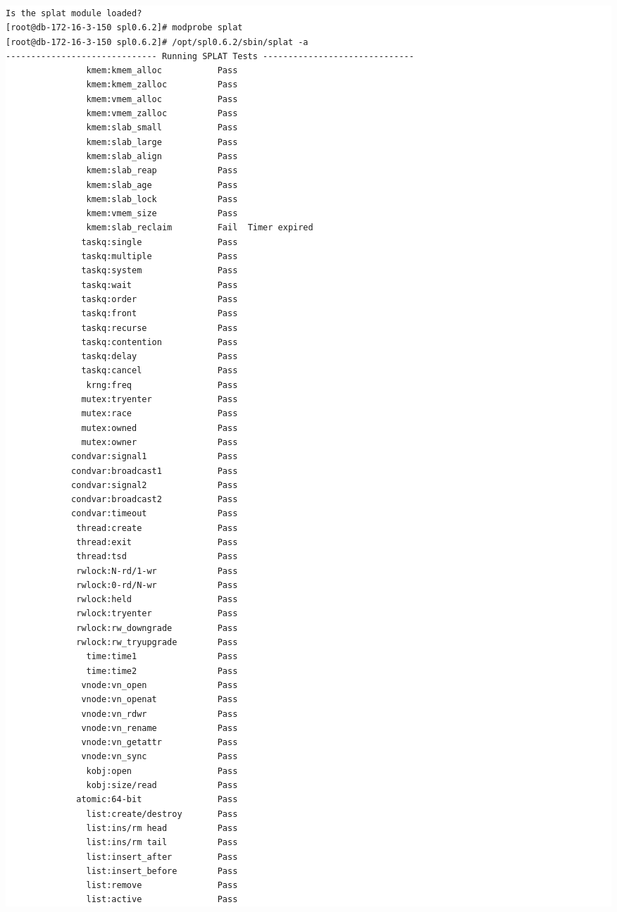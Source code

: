 ```  
Is the splat module loaded?  
[root@db-172-16-3-150 spl0.6.2]# modprobe splat  
[root@db-172-16-3-150 spl0.6.2]# /opt/spl0.6.2/sbin/splat -a  
------------------------------ Running SPLAT Tests ------------------------------  
                kmem:kmem_alloc           Pass    
                kmem:kmem_zalloc          Pass    
                kmem:vmem_alloc           Pass    
                kmem:vmem_zalloc          Pass    
                kmem:slab_small           Pass    
                kmem:slab_large           Pass    
                kmem:slab_align           Pass    
                kmem:slab_reap            Pass    
                kmem:slab_age             Pass    
                kmem:slab_lock            Pass    
                kmem:vmem_size            Pass    
                kmem:slab_reclaim         Fail  Timer expired  
               taskq:single               Pass    
               taskq:multiple             Pass    
               taskq:system               Pass    
               taskq:wait                 Pass    
               taskq:order                Pass    
               taskq:front                Pass    
               taskq:recurse              Pass    
               taskq:contention           Pass    
               taskq:delay                Pass    
               taskq:cancel               Pass    
                krng:freq                 Pass    
               mutex:tryenter             Pass    
               mutex:race                 Pass    
               mutex:owned                Pass    
               mutex:owner                Pass    
             condvar:signal1              Pass    
             condvar:broadcast1           Pass    
             condvar:signal2              Pass    
             condvar:broadcast2           Pass    
             condvar:timeout              Pass    
              thread:create               Pass    
              thread:exit                 Pass    
              thread:tsd                  Pass    
              rwlock:N-rd/1-wr            Pass    
              rwlock:0-rd/N-wr            Pass    
              rwlock:held                 Pass    
              rwlock:tryenter             Pass    
              rwlock:rw_downgrade         Pass    
              rwlock:rw_tryupgrade        Pass    
                time:time1                Pass    
                time:time2                Pass    
               vnode:vn_open              Pass    
               vnode:vn_openat            Pass    
               vnode:vn_rdwr              Pass    
               vnode:vn_rename            Pass    
               vnode:vn_getattr           Pass    
               vnode:vn_sync              Pass    
                kobj:open                 Pass    
                kobj:size/read            Pass    
              atomic:64-bit               Pass    
                list:create/destroy       Pass    
                list:ins/rm head          Pass    
                list:ins/rm tail          Pass    
                list:insert_after         Pass    
                list:insert_before        Pass    
                list:remove               Pass    
                list:active               Pass    
```